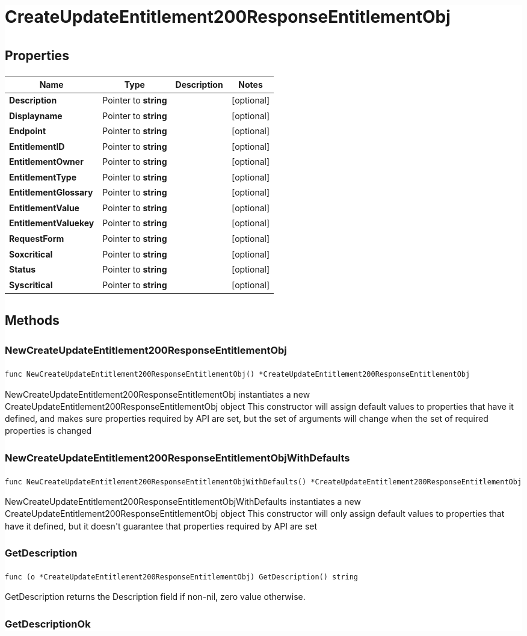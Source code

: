 # CreateUpdateEntitlement200ResponseEntitlementObj

## Properties

Name | Type | Description | Notes
------------ | ------------- | ------------- | -------------
**Description** | Pointer to **string** |  | [optional] 
**Displayname** | Pointer to **string** |  | [optional] 
**Endpoint** | Pointer to **string** |  | [optional] 
**EntitlementID** | Pointer to **string** |  | [optional] 
**EntitlementOwner** | Pointer to **string** |  | [optional] 
**EntitlementType** | Pointer to **string** |  | [optional] 
**EntitlementGlossary** | Pointer to **string** |  | [optional] 
**EntitlementValue** | Pointer to **string** |  | [optional] 
**EntitlementValuekey** | Pointer to **string** |  | [optional] 
**RequestForm** | Pointer to **string** |  | [optional] 
**Soxcritical** | Pointer to **string** |  | [optional] 
**Status** | Pointer to **string** |  | [optional] 
**Syscritical** | Pointer to **string** |  | [optional] 

## Methods

### NewCreateUpdateEntitlement200ResponseEntitlementObj

`func NewCreateUpdateEntitlement200ResponseEntitlementObj() *CreateUpdateEntitlement200ResponseEntitlementObj`

NewCreateUpdateEntitlement200ResponseEntitlementObj instantiates a new CreateUpdateEntitlement200ResponseEntitlementObj object
This constructor will assign default values to properties that have it defined,
and makes sure properties required by API are set, but the set of arguments
will change when the set of required properties is changed

### NewCreateUpdateEntitlement200ResponseEntitlementObjWithDefaults

`func NewCreateUpdateEntitlement200ResponseEntitlementObjWithDefaults() *CreateUpdateEntitlement200ResponseEntitlementObj`

NewCreateUpdateEntitlement200ResponseEntitlementObjWithDefaults instantiates a new CreateUpdateEntitlement200ResponseEntitlementObj object
This constructor will only assign default values to properties that have it defined,
but it doesn't guarantee that properties required by API are set

### GetDescription

`func (o *CreateUpdateEntitlement200ResponseEntitlementObj) GetDescription() string`

GetDescription returns the Description field if non-nil, zero value otherwise.

### GetDescriptionOk
